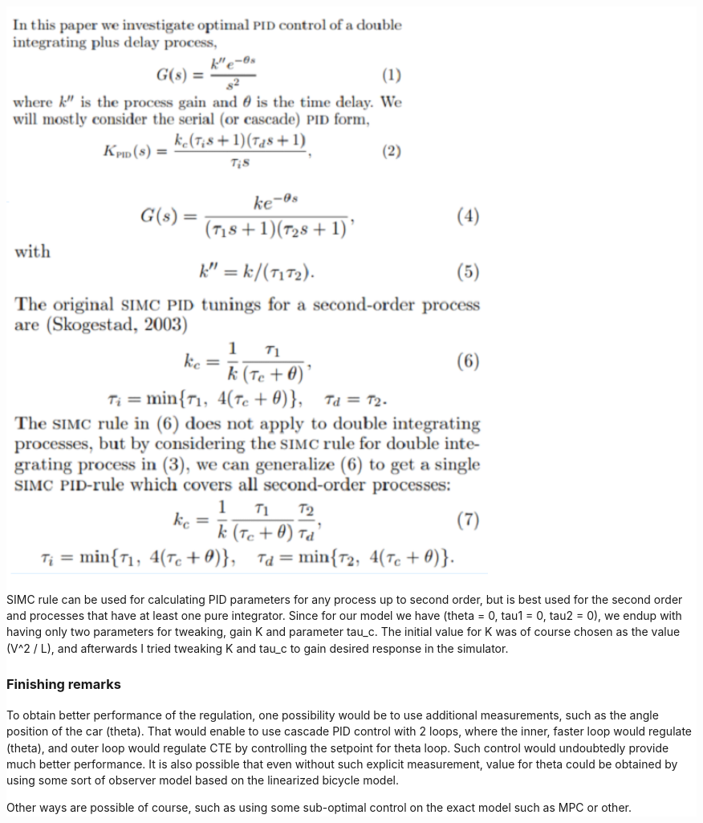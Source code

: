 <img src="./examples/simc.png" width=600/>

SIMC rule can be used for calculating PID parameters for any process up to second order, but is best used for the second order and processes that have at least one pure integrator. Since for our model we have (theta = 0, tau1 = 0, tau2 = 0), we endup with having only two parameters for tweaking, gain K and parameter tau_c. The initial value for K was of course chosen as the value (V^2 / L), and afterwards I tried tweaking K and tau_c to gain desired response in the simulator.

### Finishing remarks

To obtain better performance of the regulation, one possibility would be to use additional measurements, such as the angle position of the car (theta). That would enable to use cascade PID control with 2 loops, where the inner, faster loop would regulate (theta), and outer loop would regulate CTE by controlling the setpoint for theta loop. Such control would undoubtedly provide much better performance. It is also possible that even without such explicit measurement, value for theta could be obtained by using some sort of observer model based on the linearized bicycle model.

Other ways are possible of course, such as using some sub-optimal control on the exact model such as MPC or other.
